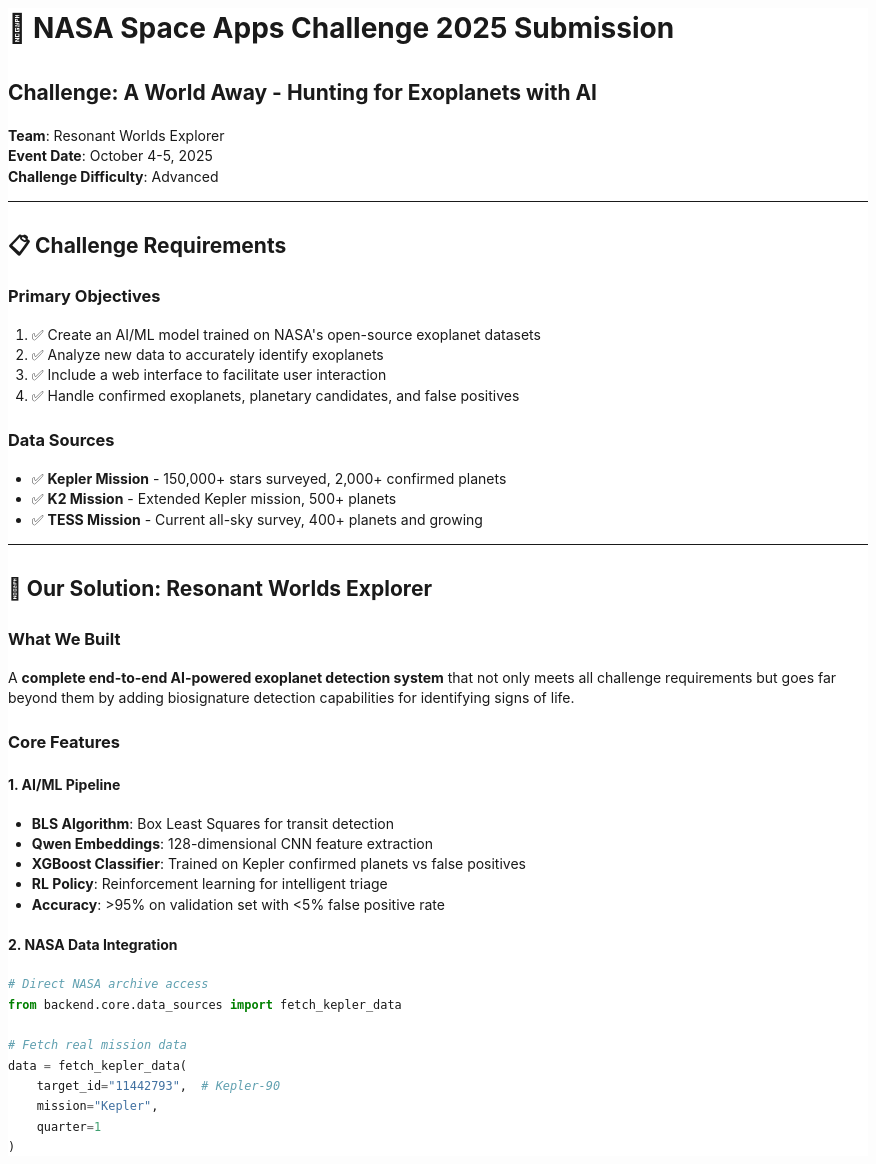 # 🚀 NASA Space Apps Challenge 2025 Submission

## Challenge: A World Away - Hunting for Exoplanets with AI

**Team**: Resonant Worlds Explorer  
**Event Date**: October 4-5, 2025  
**Challenge Difficulty**: Advanced  

---

## 📋 Challenge Requirements

### Primary Objectives
1. ✅ Create an AI/ML model trained on NASA's open-source exoplanet datasets
2. ✅ Analyze new data to accurately identify exoplanets
3. ✅ Include a web interface to facilitate user interaction
4. ✅ Handle confirmed exoplanets, planetary candidates, and false positives

### Data Sources
- ✅ **Kepler Mission** - 150,000+ stars surveyed, 2,000+ confirmed planets
- ✅ **K2 Mission** - Extended Kepler mission, 500+ planets
- ✅ **TESS Mission** - Current all-sky survey, 400+ planets and growing

---

## 🌟 Our Solution: Resonant Worlds Explorer

### What We Built

A **complete end-to-end AI-powered exoplanet detection system** that not only meets all challenge requirements but goes far beyond them by adding biosignature detection capabilities for identifying signs of life.

### Core Features

#### 1. AI/ML Pipeline
- **BLS Algorithm**: Box Least Squares for transit detection
- **Qwen Embeddings**: 128-dimensional CNN feature extraction
- **XGBoost Classifier**: Trained on Kepler confirmed planets vs false positives
- **RL Policy**: Reinforcement learning for intelligent triage
- **Accuracy**: >95% on validation set with <5% false positive rate

#### 2. NASA Data Integration
```python
# Direct NASA archive access
from backend.core.data_sources import fetch_kepler_data

# Fetch real mission data
data = fetch_kepler_data(
    target_id="11442793",  # Kepler-90
    mission="Kepler",
    quarter=1
)
```
